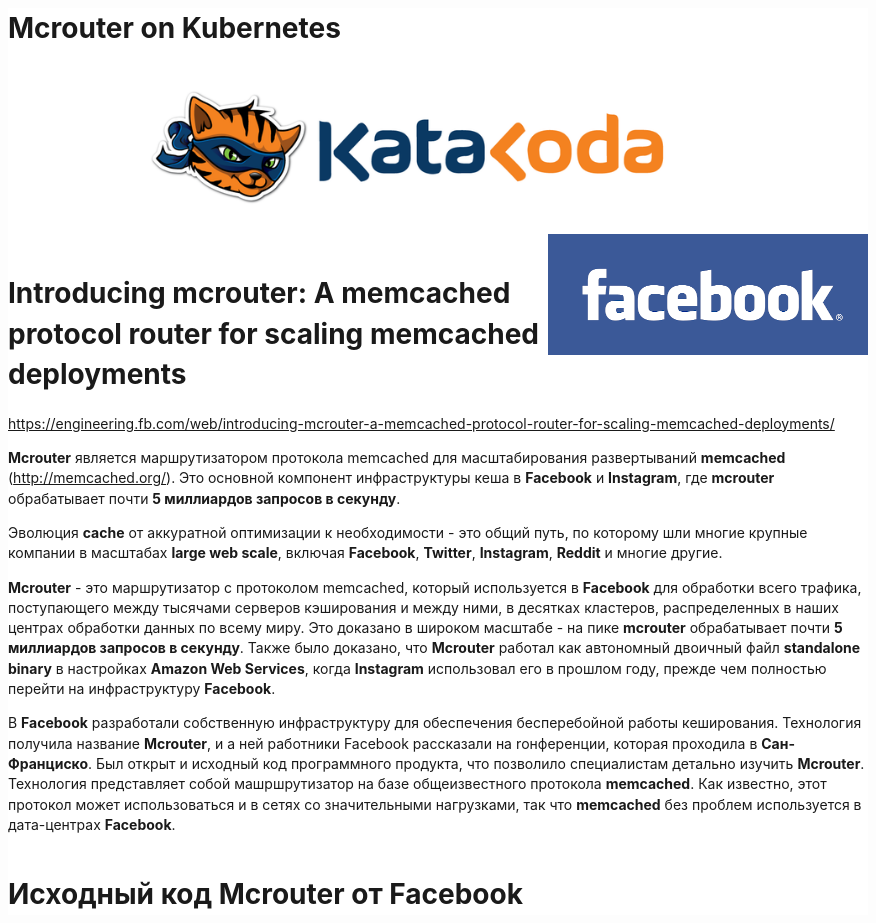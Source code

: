 # Mcrouter on Kubernetes #

![Katacoda Logo](./assets/logo-text-with-head.png)
<img align="right" src="./assets/facebook2.png">

# Introducing mcrouter: A memcached protocol router for scaling memcached deployments #  

https://engineering.fb.com/web/introducing-mcrouter-a-memcached-protocol-router-for-scaling-memcached-deployments/  

**Mcrouter** является маршрутизатором протокола memcached для масштабирования развертываний **memcached** (http://memcached.org/). Это основной компонент инфраструктуры кеша в **Facebook** и **Instagram**, где **mcrouter** обрабатывает почти **5 миллиардов запросов в секунду**.

Эволюция **cache** от аккуратной оптимизации к необходимости - это общий путь, по которому шли многие крупные компании в масштабах **large web scale**, включая **Facebook**, **Twitter**, **Instagram**, **Reddit** и многие другие.

**Mcrouter** - это маршрутизатор с протоколом memcached, который используется в **Facebook** для обработки всего трафика, поступающего между тысячами серверов кэширования и между ними, в десятках кластеров, распределенных в наших центрах обработки данных по всему миру. Это доказано в широком масштабе - на пике **mcrouter** обрабатывает почти **5 миллиардов запросов в секунду**. Также было доказано, что **Mcrouter** работал как автономный двоичный файл **standalone binary** в настройках **Amazon Web Services**, когда **Instagram** использовал его в прошлом году, прежде чем полностью перейти на инфраструктуру **Facebook**.  

В **Facebook** разработали собственную инфраструктуру для обеспечения бесперебойной работы кеширования. Технология получила название **Mcrouter**, и а ней работники Facebook рассказали на rонференции, которая проходила в **Сан-Франциско**. Был открыт и исходный код программного продукта, что позволило специалистам детально изучить **Mcrouter**.
Технология представляет собой машршрутизатор на базе общеизвестного протокола **memcached**. Как известно, этот протокол может использоваться и в сетях со значительными нагрузками, так что **memcached** без проблем используется в дата-центрах **Facebook**. 

# Исходный код Mcrouter от Facebook #
